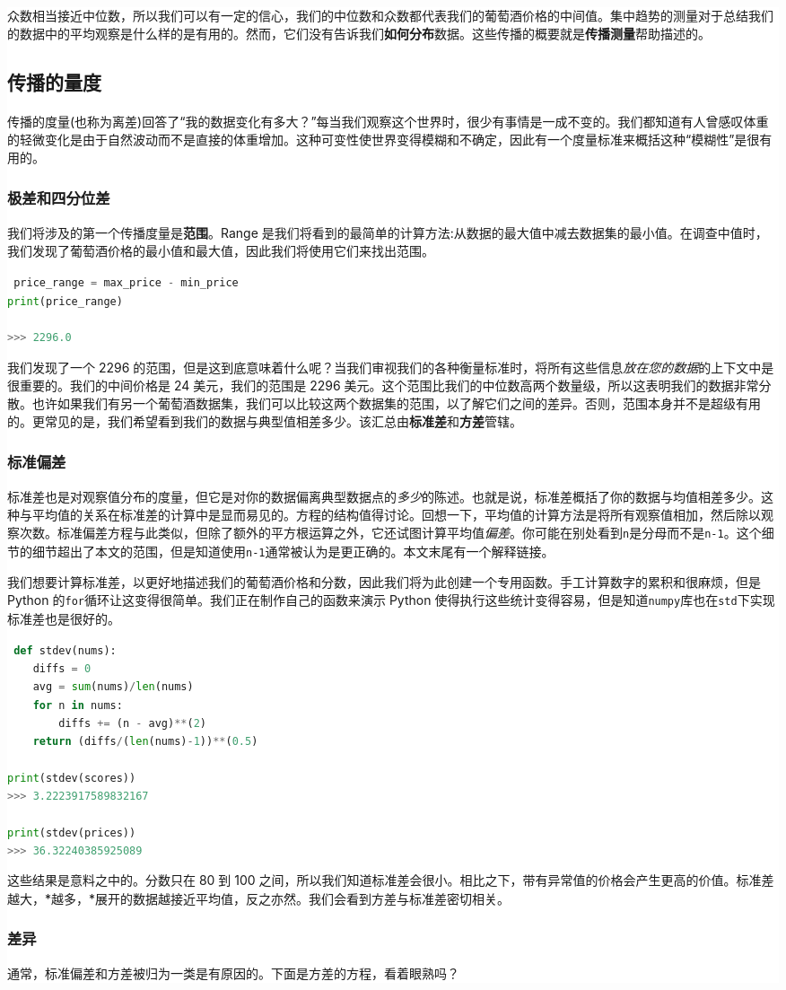 众数相当接近中位数，所以我们可以有一定的信心，我们的中位数和众数都代表我们的葡萄酒价格的中间值。集中趋势的测量对于总结我们的数据中的平均观察是什么样的是有用的。然而，它们没有告诉我们**如何分布**数据。这些传播的概要就是**传播测量**帮助描述的。

## 传播的量度

传播的度量(也称为离差)回答了“我的数据变化有多大？”每当我们观察这个世界时，很少有事情是一成不变的。我们都知道有人曾感叹体重的轻微变化是由于自然波动而不是直接的体重增加。这种可变性使世界变得模糊和不确定，因此有一个度量标准来概括这种“模糊性”是很有用的。

### 极差和四分位差

我们将涉及的第一个传播度量是**范围**。Range 是我们将看到的最简单的计算方法:从数据的最大值中减去数据集的最小值。在调查中值时，我们发现了葡萄酒价格的最小值和最大值，因此我们将使用它们来找出范围。

```py
 price_range = max_price - min_price
print(price_range)

>>> 2296.0
```

我们发现了一个 2296 的范围，但是这到底意味着什么呢？当我们审视我们的各种衡量标准时，将所有这些信息*放在您的数据*的上下文中是很重要的。我们的中间价格是 24 美元，我们的范围是 2296 美元。这个范围比我们的中位数高两个数量级，所以这表明我们的数据非常分散。也许如果我们有另一个葡萄酒数据集，我们可以比较这两个数据集的范围，以了解它们之间的差异。否则，范围本身并不是超级有用的。更常见的是，我们希望看到我们的数据与典型值相差多少。该汇总由**标准差**和**方差**管辖。

### 标准偏差

标准差也是对观察值分布的度量，但它是对你的数据偏离典型数据点的*多少*的陈述。也就是说，标准差概括了你的数据与均值相差多少。这种与平均值的关系在标准差的计算中是显而易见的。方程的结构值得讨论。回想一下，平均值的计算方法是将所有观察值相加，然后除以观察次数。标准偏差方程与此类似，但除了额外的平方根运算之外，它还试图计算平均值*偏差*。你可能在别处看到`n`是分母而不是`n-1`。这个细节的细节超出了本文的范围，但是知道使用`n-1`通常被认为是更正确的。本文末尾有一个解释链接。

我们想要计算标准差，以更好地描述我们的葡萄酒价格和分数，因此我们将为此创建一个专用函数。手工计算数字的累积和很麻烦，但是 Python 的`for`循环让这变得很简单。我们正在制作自己的函数来演示 Python 使得执行这些统计变得容易，但是知道`numpy`库也在`std`下实现标准差也是很好的。

```py
 def stdev(nums):
    diffs = 0
    avg = sum(nums)/len(nums)
    for n in nums:
        diffs += (n - avg)**(2)
    return (diffs/(len(nums)-1))**(0.5)

print(stdev(scores))
>>> 3.2223917589832167

print(stdev(prices))
>>> 36.32240385925089
```

这些结果是意料之中的。分数只在 80 到 100 之间，所以我们知道标准差会很小。相比之下，带有异常值的价格会产生更高的价值。标准差越大，*越多，*展开的数据越接近平均值，反之亦然。我们会看到方差与标准差密切相关。

### 差异

通常，标准偏差和方差被归为一类是有原因的。下面是方差的方程，看着眼熟吗？
